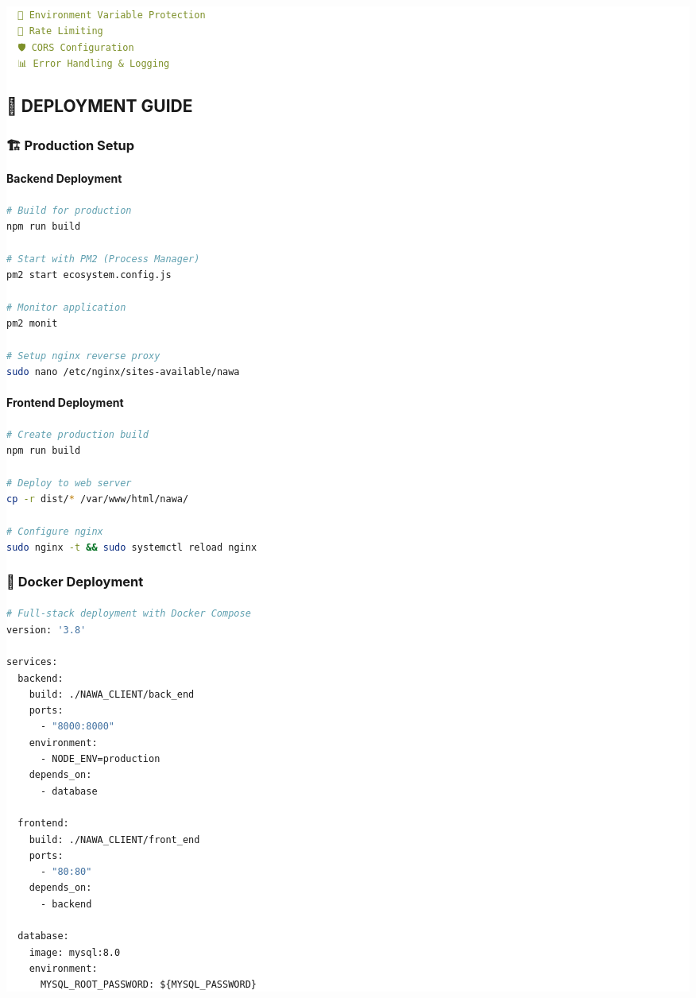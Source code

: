 ```yaml
  🔧 Environment Variable Protection
  🚨 Rate Limiting
  🛡️ CORS Configuration
  📊 Error Handling & Logging
```

## 🚀 **DEPLOYMENT GUIDE**

### 🏗️ **Production Setup**

#### **Backend Deployment**
```bash
# Build for production
npm run build

# Start with PM2 (Process Manager)
pm2 start ecosystem.config.js

# Monitor application
pm2 monit

# Setup nginx reverse proxy
sudo nano /etc/nginx/sites-available/nawa
```

#### **Frontend Deployment**
```bash
# Create production build
npm run build

# Deploy to web server
cp -r dist/* /var/www/html/nawa/

# Configure nginx
sudo nginx -t && sudo systemctl reload nginx
```

### 🐳 **Docker Deployment**
```dockerfile
# Full-stack deployment with Docker Compose
version: '3.8'

services:
  backend:
    build: ./NAWA_CLIENT/back_end
    ports:
      - "8000:8000"
    environment:
      - NODE_ENV=production
    depends_on:
      - database

  frontend:
    build: ./NAWA_CLIENT/front_end
    ports:
      - "80:80"
    depends_on:
      - backend

  database:
    image: mysql:8.0
    environment:
      MYSQL_ROOT_PASSWORD: ${MYSQL_PASSWORD}
```